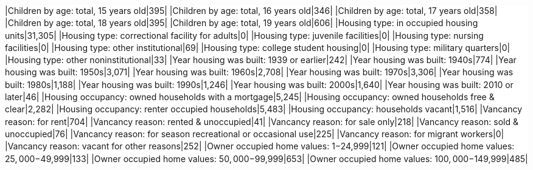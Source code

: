 |Children by age: total, 15 years old|395|
|Children by age: total, 16 years old|346|
|Children by age: total, 17 years old|358|
|Children by age: total, 18 years old|395|
|Children by age: total, 19 years old|606|
|Housing type: in occupied housing units|31,305|
|Housing type: correctional facility for adults|0|
|Housing type: juvenile facilities|0|
|Housing type: nursing facilities|0|
|Housing type: other institutional|69|
|Housing type: college student housing|0|
|Housing type: military quarters|0|
|Housing type: other noninstitutional|33|
|Year housing was built: 1939 or earlier|242|
|Year housing was built: 1940s|774|
|Year housing was built: 1950s|3,071|
|Year housing was built: 1960s|2,708|
|Year housing was built: 1970s|3,306|
|Year housing was built: 1980s|1,188|
|Year housing was built: 1990s|1,246|
|Year housing was built: 2000s|1,640|
|Year housing was built: 2010 or later|46|
|Housing occupancy: owned households with a mortgage|5,245|
|Housing occupancy: owned households free & clear|2,282|
|Housing occupancy: renter occupied households|5,483|
|Housing occupancy: households vacant|1,516|
|Vancancy reason: for rent|704|
|Vancancy reason: rented & unoccupied|41|
|Vancancy reason: for sale only|218|
|Vancancy reason: sold & unoccupied|76|
|Vancancy reason: for season recreational or occasional use|225|
|Vancancy reason: for migrant workers|0|
|Vancancy reason: vacant for other reasons|252|
|Owner occupied home values: $1-$24,999|121|
|Owner occupied home values: $25,000-$49,999|133|
|Owner occupied home values: $50,000-$99,999|653|
|Owner occupied home values: $100,000-$149,999|485|